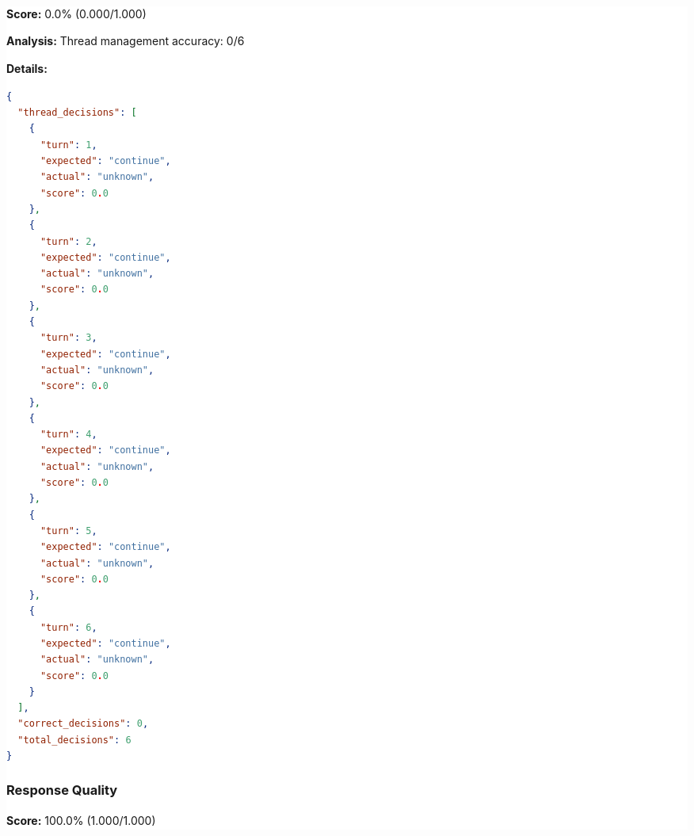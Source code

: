 **Score:** 0.0% (0.000/1.000)

**Analysis:** Thread management accuracy: 0/6

**Details:**
```json
{
  "thread_decisions": [
    {
      "turn": 1,
      "expected": "continue",
      "actual": "unknown",
      "score": 0.0
    },
    {
      "turn": 2,
      "expected": "continue",
      "actual": "unknown",
      "score": 0.0
    },
    {
      "turn": 3,
      "expected": "continue",
      "actual": "unknown",
      "score": 0.0
    },
    {
      "turn": 4,
      "expected": "continue",
      "actual": "unknown",
      "score": 0.0
    },
    {
      "turn": 5,
      "expected": "continue",
      "actual": "unknown",
      "score": 0.0
    },
    {
      "turn": 6,
      "expected": "continue",
      "actual": "unknown",
      "score": 0.0
    }
  ],
  "correct_decisions": 0,
  "total_decisions": 6
}
```

### Response Quality

**Score:** 100.0% (1.000/1.000)
